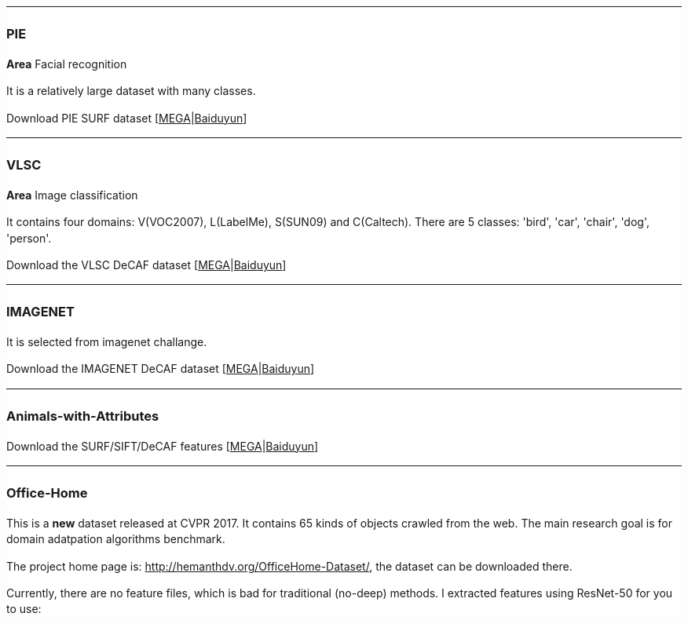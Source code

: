 
- - -


### PIE

**Area** Facial recognition

It is a relatively large dataset with many classes.

Download PIE SURF dataset [[MEGA](https://mega.nz/#F!lPgmkZQB!z2QuBEmCzj2XR5AAQaIj7Q)|[Baiduyun](https://pan.baidu.com/s/1o8KFgtO)]


- - -



### VLSC

**Area** Image classification

It contains four domains: V(VOC2007), L(LabelMe), S(SUN09) and C(Caltech). There are 5 classes: 'bird', 'car', 'chair', 'dog', 'person'.

Download the VLSC DeCAF dataset [[MEGA](https://mega.nz/#F!gTJxGTJK!w9UJjZVq3ClqGj4mBDmT4A)|[Baiduyun](https://pan.baidu.com/s/1nuNiJ0l)]


- - -



### IMAGENET

It is selected from imagenet challange.

Download the IMAGENET DeCAF dataset [[MEGA](https://mega.nz/#F!gTJxGTJK!w9UJjZVq3ClqGj4mBDmT4A)|[Baiduyun](https://pan.baidu.com/s/1nuNiJ0l)]


- - -


### Animals-with-Attributes

Download the SURF/SIFT/DeCAF features [[MEGA](https://mega.nz/#F!Na5jyLiC!LT29_gyoPsd_eEoym3CgMg)|[Baiduyun](https://pan.baidu.com/s/1mi7RYQW)]

- - -

### Office-Home

This is a **new** dataset released at CVPR 2017. It contains 65 kinds of objects crawled from the web. The main research goal is for domain adatpation algorithms benchmark.

The project home page is: http://hemanthdv.org/OfficeHome-Dataset/, the dataset can be downloaded there.

Currently, there are no feature files, which is bad for traditional (no-deep) methods. I extracted features using ResNet-50 for you to use:
